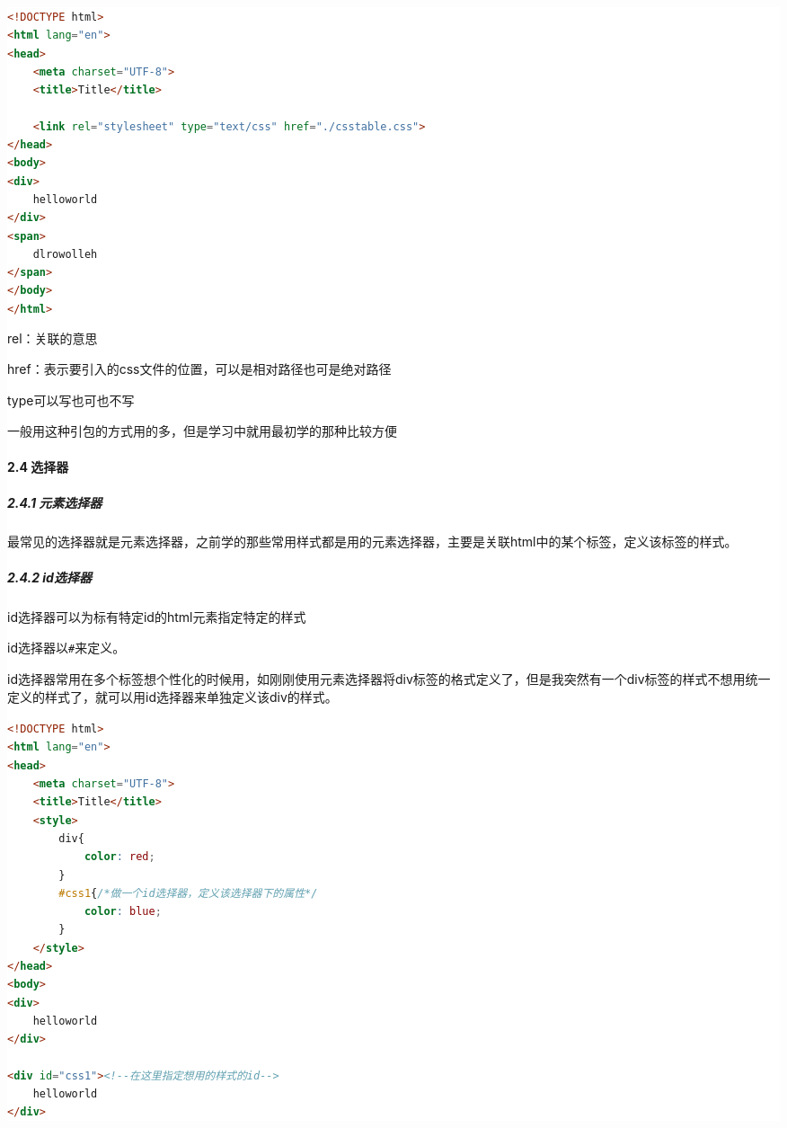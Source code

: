 ```html
<!DOCTYPE html>
<html lang="en">
<head>
    <meta charset="UTF-8">
    <title>Title</title>

    <link rel="stylesheet" type="text/css" href="./csstable.css">
</head>
<body>
<div>
    helloworld
</div>
<span>
    dlrowolleh
</span>
</body>
</html>
```

rel：关联的意思

href：表示要引入的css文件的位置，可以是相对路径也可是绝对路径

type可以写也可也不写

一般用这种引包的方式用的多，但是学习中就用最初学的那种比较方便



#### 2.4 选择器

##### 2.4.1 元素选择器

最常见的选择器就是元素选择器，之前学的那些常用样式都是用的元素选择器，主要是关联html中的某个标签，定义该标签的样式。



##### 2.4.2 id选择器

id选择器可以为标有特定id的html元素指定特定的样式

id选择器以`#`来定义。

id选择器常用在多个标签想个性化的时候用，如刚刚使用元素选择器将div标签的格式定义了，但是我突然有一个div标签的样式不想用统一定义的样式了，就可以用id选择器来单独定义该div的样式。

```html
<!DOCTYPE html>
<html lang="en">
<head>
    <meta charset="UTF-8">
    <title>Title</title>
    <style>
        div{
            color: red;
        }
        #css1{/*做一个id选择器，定义该选择器下的属性*/
            color: blue;
        }
    </style>
</head>
<body>
<div>
    helloworld
</div>

<div id="css1"><!--在这里指定想用的样式的id-->
    helloworld
</div>

```